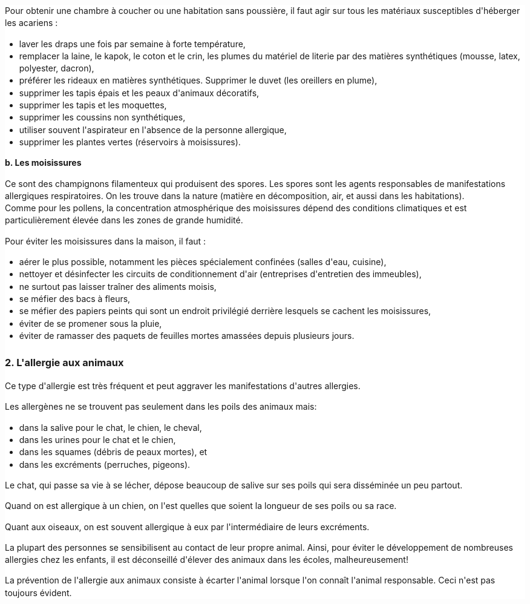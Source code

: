 Pour obtenir une chambre à coucher ou une habitation sans poussière, il faut agir sur tous les matériaux susceptibles d'héberger les acariens :

- laver les draps une fois par semaine à forte température,  
- remplacer la laine, le kapok, le coton et le crin, les plumes du matériel de literie par des matières synthétiques (mousse, latex, polyester, dacron),  
- préférer les rideaux en matières synthétiques. Supprimer le duvet (les oreillers en plume),  
- supprimer les tapis épais et les peaux d'animaux décoratifs,  
- supprimer les tapis et les moquettes,  
- supprimer les coussins non synthétiques,  
- utiliser souvent l'aspirateur en l'absence de la personne allergique,  
- supprimer les plantes vertes (réservoirs à moisissures).

**b. Les moisissures**

Ce sont des champignons filamenteux qui produisent des spores. Les spores sont les agents responsables de manifestations allergiques respiratoires. On les trouve dans la nature (matière en décomposition, air, et aussi dans les habitations).  
Comme pour les pollens, la concentration atmosphérique des moisissures dépend des conditions climatiques et est particulièrement élevée dans les zones de grande humidité.

Pour éviter les moisissures dans la maison, il faut :

*   aérer le plus possible, notamment les pièces spécialement confinées (salles d'eau, cuisine),
*   nettoyer et désinfecter les circuits de conditionnement d'air (entreprises d'entretien des immeubles),
*   ne surtout pas laisser traîner des aliments moisis,
*   se méfier des bacs à fleurs,
*   se méfier des papiers peints qui sont un endroit privilégié derrière lesquels se cachent les moisissures,
*   éviter de se promener sous la pluie,
*   éviter de ramasser des paquets de feuilles mortes amassées depuis plusieurs jours.

### **2. L'allergie aux animaux**

Ce type d'allergie est très fréquent et peut aggraver les manifestations d'autres allergies.

Les allergènes ne se trouvent pas seulement dans les poils des animaux mais:

- dans la salive pour le chat, le chien, le cheval,  
- dans les urines pour le chat et le chien,  
- dans les squames (débris de peaux mortes), et  
- dans les excréments (perruches, pigeons).

Le chat, qui passe sa vie à se lécher, dépose beaucoup de salive sur ses poils qui sera disséminée un peu partout.

Quand on est allergique à un chien, on l'est quelles que soient la longueur de ses poils ou sa race.

Quant aux oiseaux, on est souvent allergique à eux par l'intermédiaire de leurs excréments.

La plupart des personnes se sensibilisent au contact de leur propre animal. Ainsi, pour éviter le développement de nombreuses allergies chez les enfants, il est déconseillé d'élever des animaux dans les écoles, malheureusement!

La prévention de l'allergie aux animaux consiste à écarter l'animal lorsque l'on connaît l'animal responsable. Ceci n'est pas toujours évident.
